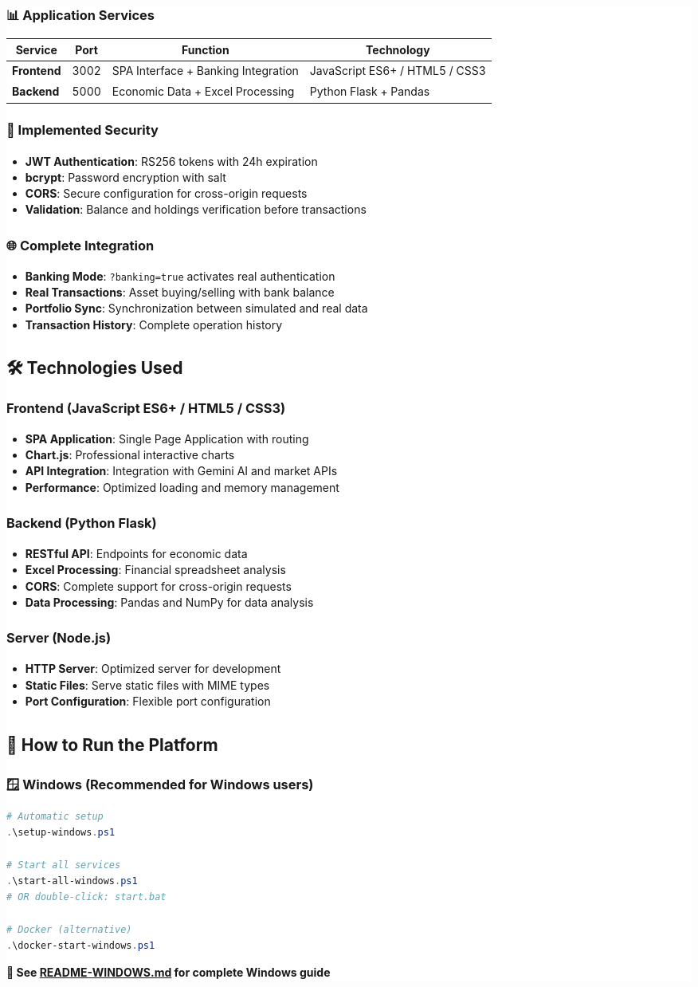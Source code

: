 ### **📊 Application Services**
| Service | Port | Function | Technology |
|---------|------|----------|------------|
| **Frontend** | 3002 | SPA Interface + Banking Integration | JavaScript ES6+ / HTML5 / CSS3 |
| **Backend** | 5000 | Economic Data + Excel Processing | Python Flask + Pandas |

### **🔐 Implemented Security**
- **JWT Authentication**: RS256 tokens with 24h expiration
- **bcrypt**: Password encryption with salt
- **CORS**: Secure configuration for cross-origin requests
- **Validation**: Balance and holdings verification before transactions

### **🌐 Complete Integration**
- **Banking Mode**: `?banking=true` activates real authentication
- **Real Transactions**: Asset buying/selling with bank balance
- **Portfolio Sync**: Synchronization between simulated and real data
- **Transaction History**: Complete operation history

## 🛠️ Technologies Used

### **Frontend** (JavaScript ES6+ / HTML5 / CSS3)
- **SPA Application**: Single Page Application with routing
- **Chart.js**: Professional interactive charts
- **API Integration**: Integration with Gemini AI and market APIs
- **Performance**: Optimized loading and memory management

### **Backend** (Python Flask)
- **RESTful API**: Endpoints for economic data
- **Excel Processing**: Financial spreadsheet analysis
- **CORS**: Complete support for cross-origin requests
- **Data Processing**: Pandas and NumPy for data analysis

### **Server** (Node.js)
- **HTTP Server**: Optimized server for development
- **Static Files**: Serve static files with MIME types
- **Port Configuration**: Flexible port configuration

## 🚀 How to Run the Platform

### **🪟 Windows (Recommended for Windows users)**
```powershell
# Automatic setup
.\setup-windows.ps1

# Start all services
.\start-all-windows.ps1
# OR double-click: start.bat

# Docker (alternative)
.\docker-start-windows.ps1
```
**📖 See [README-WINDOWS.md](README-WINDOWS.md) for complete Windows guide**
